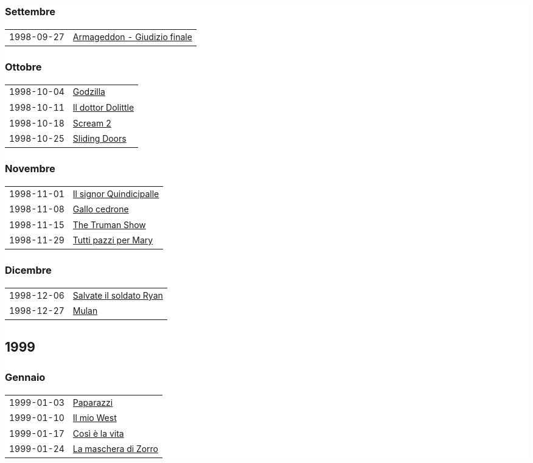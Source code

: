 ### Settembre


|           |                             |
|:----------|:----------------------------|
|1998-09-27 |[Armageddon - Giudizio finale](https://www.imdb.com/title/tt0120591/)|

### Ottobre


|           |                   |
|:----------|:------------------|
|1998-10-04 |[Godzilla](https://www.imdb.com/title/tt0120685/)|
|1998-10-11 |[Il dottor Dolittle](https://www.imdb.com/title/tt0118998/)|
|1998-10-18 |[Scream 2](https://www.imdb.com/title/tt0120082/)|
|1998-10-25 |[Sliding Doors](https://www.imdb.com/title/tt0120148/)|

### Novembre


|           |                        |
|:----------|:-----------------------|
|1998-11-01 |[Il signor Quindicipalle](https://www.imdb.com/title/tt0140547/)|
|1998-11-08 |[Gallo cedrone](https://www.imdb.com/title/tt0167947/)|
|1998-11-15 |[The Truman Show](https://www.imdb.com/title/tt0120382/)|
|1998-11-29 |[Tutti pazzi per Mary](https://www.imdb.com/title/tt0129387/)|

### Dicembre


|           |                        |
|:----------|:-----------------------|
|1998-12-06 |[Salvate il soldato Ryan](https://www.imdb.com/title/tt0120815/)|
|1998-12-27 |[Mulan](https://www.imdb.com/title/tt0120762/)|

## 1999
### Gennaio


|           |                     |
|:----------|:--------------------|
|1999-01-03 |[Paparazzi](https://www.imdb.com/title/tt0174105/)|
|1999-01-10 |[Il mio West](https://www.imdb.com/title/tt0148508/)|
|1999-01-17 |[Così è la vita](https://www.imdb.com/title/tt0166556/)|
|1999-01-24 |[La maschera di Zorro](https://www.imdb.com/title/tt0120746/)|
